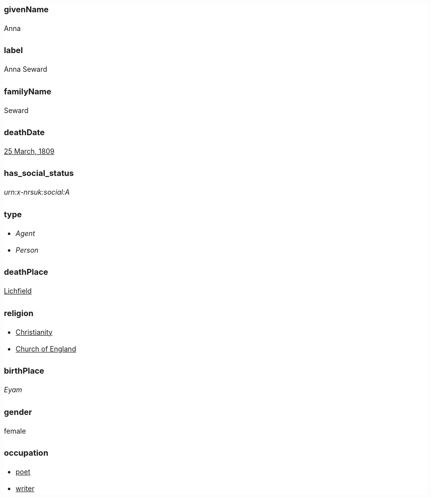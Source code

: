 ### givenName


Anna

### label


Anna Seward

### familyName


Seward

### deathDate


[25 March, 1809](#25-March-1809)

### has_social_status


*urn:x-nrsuk:social:A*

### type

 - *Agent*

 - *Person*

### deathPlace


[Lichfield](#Lichfield)

### religion

 - [Christianity](#Christianity)

 - [Church of England](#Church-of-England)

### birthPlace


*Eyam*

### gender


female

### occupation

 - [poet](#poet)

 - [writer](#writer)
